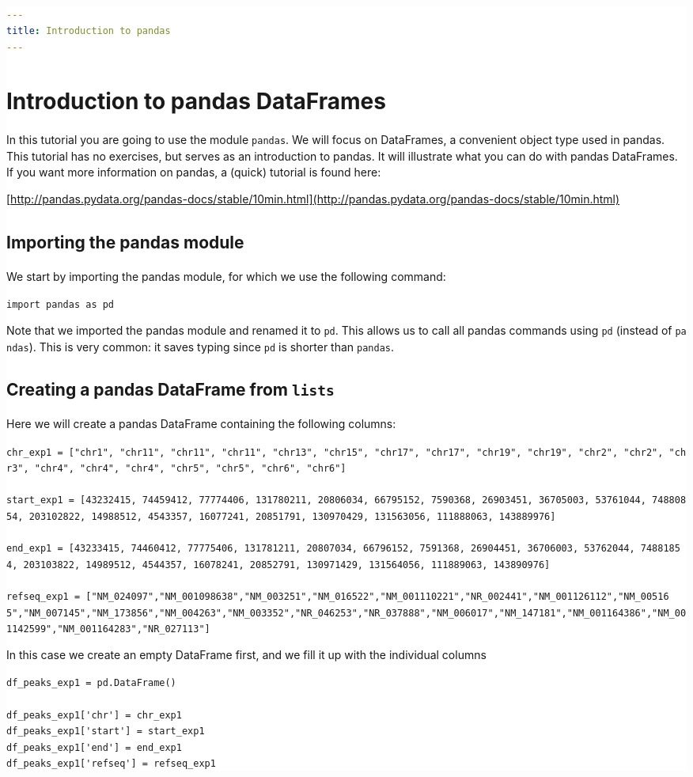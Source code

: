 ```yaml
---
title: Introduction to pandas
---
```



# Introduction to pandas DataFrames

In this tutorial you are going to use the module `pandas`.
We will focus on DataFrames, a convenient object type used in pandas.
This tutorial has no exercises, but serves as an introduction to pandas.
It will illustrate what you can do with pandas DataFrames. 
If you want more information on pandas, a (quick) tutorial is found here:

[http://pandas.pydata.org/pandas-docs/stable/10min.html](http://pandas.pydata.org/pandas-docs/stable/10min.html)

## Importing the pandas module

We start by importing the pandas module, for which we use the following command:

~~~{.python}
import pandas as pd
~~~

Note that we imported the pandas module and renamed it to `pd`.
 This allows us to call all pandas commands using `pd` (instead of `pandas`).
This is very common: it saves typing since `pd` is shorter than `pandas`.

## Creating a pandas DataFrame from `lists`

Here we will create a pandas DataFrame containing the following columns:

~~~{.python}
chr_exp1 = ["chr1", "chr11", "chr11", "chr11", "chr13", "chr15", "chr17", "chr17", "chr19", "chr19", "chr2", "chr2", "chr3", "chr4", "chr4", "chr4", "chr5", "chr5", "chr6", "chr6"]

start_exp1 = [43232415, 74459412, 77774406, 131780211, 20806034, 66795152, 7590368, 26903451, 36705003, 53761044, 74880854, 203102822, 14988512, 4543357, 16077241, 20851791, 130970429, 131563056, 111888063, 143889976]

end_exp1 = [43233415, 74460412, 77775406, 131781211, 20807034, 66796152, 7591368, 26904451, 36706003, 53762044, 74881854, 203103822, 14989512, 4544357, 16078241, 20852791, 130971429, 131564056, 111889063, 143890976]

refseq_exp1 = ["NM_024097","NM_001098638","NM_003251","NM_016522","NM_001110221","NR_002441","NM_001126112","NM_005165","NM_007145","NM_173856","NM_004263","NM_003352","NR_046253","NR_037888","NM_006017","NM_147181","NM_001164386","NM_001142599","NM_001164283","NR_027113"]
~~~

In this case we create an empty DataFrame first, and we fill it up with the individual columns

~~~{.python}
df_peaks_exp1 = pd.DataFrame()

df_peaks_exp1['chr'] = chr_exp1
df_peaks_exp1['start'] = start_exp1
df_peaks_exp1['end'] = end_exp1
df_peaks_exp1['refseq'] = refseq_exp1
~~~
